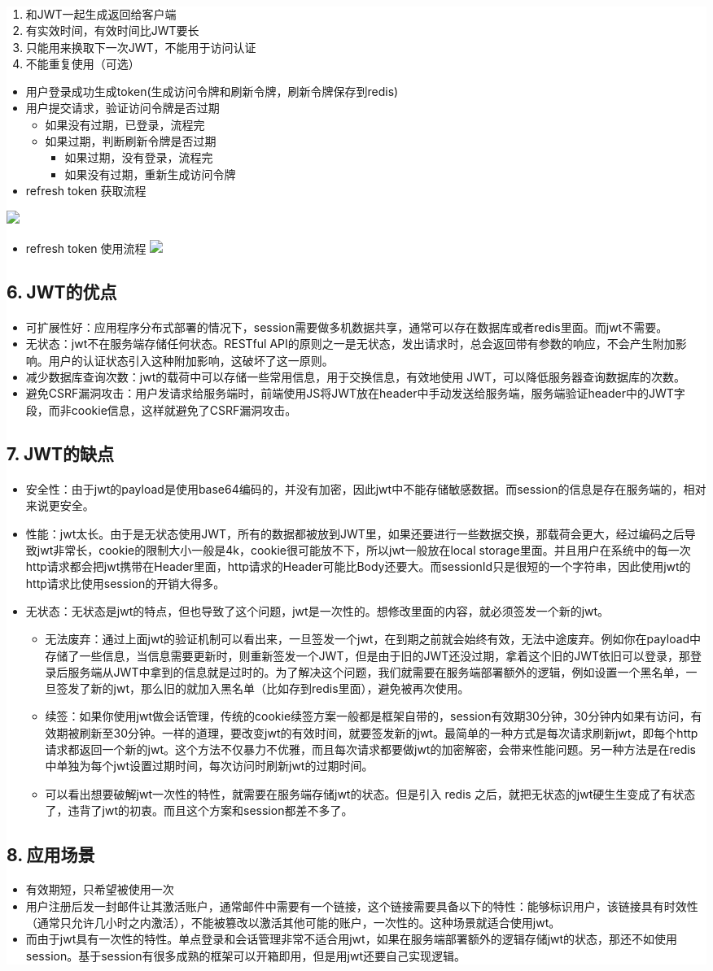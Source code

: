   1. 和JWT一起生成返回给客户端
  2. 有实效时间，有效时间比JWT要长
  3. 只能用来换取下一次JWT，不能用于访问认证
  4. 不能重复使用（可选）
- 用户登录成功生成token(生成访问令牌和刷新令牌，刷新令牌保存到redis)
- 用户提交请求，验证访问令牌是否过期
  - 如果没有过期，已登录，流程完
  - 如果过期，判断刷新令牌是否过期
    - 如果过期，没有登录，流程完
    - 如果没有过期，重新生成访问令牌
- refresh token 获取流程

![](https://segmentfault.com/img/remote/1460000019033822)

- refresh token 使用流程
![](https://segmentfault.com/img/remote/1460000019033823?w=702&h=589)

## 6. JWT的优点

- 可扩展性好：应用程序分布式部署的情况下，session需要做多机数据共享，通常可以存在数据库或者redis里面。而jwt不需要。
- 无状态：jwt不在服务端存储任何状态。RESTful API的原则之一是无状态，发出请求时，总会返回带有参数的响应，不会产生附加影响。用户的认证状态引入这种附加影响，这破坏了这一原则。
- 减少数据库查询次数：jwt的载荷中可以存储一些常用信息，用于交换信息，有效地使用 JWT，可以降低服务器查询数据库的次数。
- 避免CSRF漏洞攻击：用户发请求给服务端时，前端使用JS将JWT放在header中手动发送给服务端，服务端验证header中的JWT字段，而非cookie信息，这样就避免了CSRF漏洞攻击。

## 7. JWT的缺点

- 安全性：由于jwt的payload是使用base64编码的，并没有加密，因此jwt中不能存储敏感数据。而session的信息是存在服务端的，相对来说更安全。

- 性能：jwt太长。由于是无状态使用JWT，所有的数据都被放到JWT里，如果还要进行一些数据交换，那载荷会更大，经过编码之后导致jwt非常长，cookie的限制大小一般是4k，cookie很可能放不下，所以jwt一般放在local storage里面。并且用户在系统中的每一次http请求都会把jwt携带在Header里面，http请求的Header可能比Body还要大。而sessionId只是很短的一个字符串，因此使用jwt的http请求比使用session的开销大得多。

- 无状态：无状态是jwt的特点，但也导致了这个问题，jwt是一次性的。想修改里面的内容，就必须签发一个新的jwt。

  - 无法废弃：通过上面jwt的验证机制可以看出来，一旦签发一个jwt，在到期之前就会始终有效，无法中途废弃。例如你在payload中存储了一些信息，当信息需要更新时，则重新签发一个JWT，但是由于旧的JWT还没过期，拿着这个旧的JWT依旧可以登录，那登录后服务端从JWT中拿到的信息就是过时的。为了解决这个问题，我们就需要在服务端部署额外的逻辑，例如设置一个黑名单，一旦签发了新的jwt，那么旧的就加入黑名单（比如存到redis里面），避免被再次使用。

  - 续签：如果你使用jwt做会话管理，传统的cookie续签方案一般都是框架自带的，session有效期30分钟，30分钟内如果有访问，有效期被刷新至30分钟。一样的道理，要改变jwt的有效时间，就要签发新的jwt。最简单的一种方式是每次请求刷新jwt，即每个http请求都返回一个新的jwt。这个方法不仅暴力不优雅，而且每次请求都要做jwt的加密解密，会带来性能问题。另一种方法是在redis中单独为每个jwt设置过期时间，每次访问时刷新jwt的过期时间。
  - 可以看出想要破解jwt一次性的特性，就需要在服务端存储jwt的状态。但是引入 redis 之后，就把无状态的jwt硬生生变成了有状态了，违背了jwt的初衷。而且这个方案和session都差不多了。

## 8. 应用场景

- 有效期短，只希望被使用一次
- 用户注册后发一封邮件让其激活账户，通常邮件中需要有一个链接，这个链接需要具备以下的特性：能够标识用户，该链接具有时效性（通常只允许几小时之内激活），不能被篡改以激活其他可能的账户，一次性的。这种场景就适合使用jwt。
- 而由于jwt具有一次性的特性。单点登录和会话管理非常不适合用jwt，如果在服务端部署额外的逻辑存储jwt的状态，那还不如使用session。基于session有很多成熟的框架可以开箱即用，但是用jwt还要自己实现逻辑。
